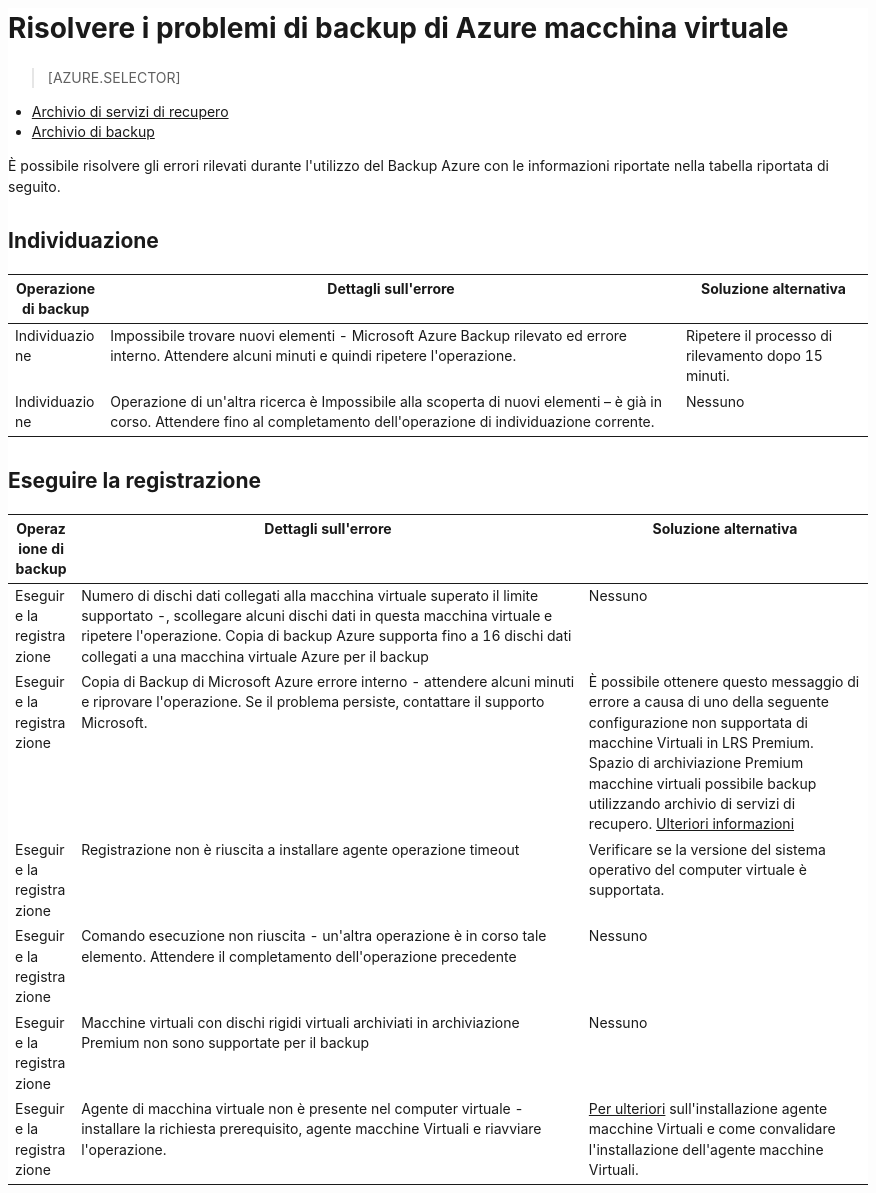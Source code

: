 <properties
    pageTitle="Risolvere i problemi di Azure macchina virtuale backup | Microsoft Azure"
    description="Risolvere i problemi di backup e ripristino di Azure macchine virtuali"
    services="backup"
    documentationCenter=""
    authors="trinadhk"
    manager="shreeshd"
    editor=""/>

<tags
    ms.service="backup"
    ms.workload="storage-backup-recovery"
    ms.tgt_pltfrm="na"
    ms.devlang="na"
    ms.topic="article"
    ms.date="08/26/2016"
    ms.author="trinadhk;jimpark;"/>


# <a name="troubleshoot-azure-virtual-machine-backup"></a>Risolvere i problemi di backup di Azure macchina virtuale

> [AZURE.SELECTOR]
- [Archivio di servizi di recupero](backup-azure-vms-troubleshoot.md)
- [Archivio di backup](backup-azure-vms-troubleshoot-classic.md)

È possibile risolvere gli errori rilevati durante l'utilizzo del Backup Azure con le informazioni riportate nella tabella riportata di seguito.

## <a name="discovery"></a>Individuazione

| Operazione di backup | Dettagli sull'errore | Soluzione alternativa |
| -------- | -------- | -------|
| Individuazione | Impossibile trovare nuovi elementi - Microsoft Azure Backup rilevato ed errore interno. Attendere alcuni minuti e quindi ripetere l'operazione. | Ripetere il processo di rilevamento dopo 15 minuti.
| Individuazione | Operazione di un'altra ricerca è Impossibile alla scoperta di nuovi elementi – è già in corso. Attendere fino al completamento dell'operazione di individuazione corrente. | Nessuno |

## <a name="register"></a>Eseguire la registrazione
| Operazione di backup | Dettagli sull'errore | Soluzione alternativa |
| -------- | -------- | -------|
| Eseguire la registrazione | Numero di dischi dati collegati alla macchina virtuale superato il limite supportato -, scollegare alcuni dischi dati in questa macchina virtuale e ripetere l'operazione. Copia di backup Azure supporta fino a 16 dischi dati collegati a una macchina virtuale Azure per il backup | Nessuno |
| Eseguire la registrazione | Copia di Backup di Microsoft Azure errore interno - attendere alcuni minuti e riprovare l'operazione. Se il problema persiste, contattare il supporto Microsoft. | È possibile ottenere questo messaggio di errore a causa di uno della seguente configurazione non supportata di macchine Virtuali in LRS Premium. <br> Spazio di archiviazione Premium macchine virtuali possibile backup utilizzando archivio di servizi di recupero. [Ulteriori informazioni](backup-introduction-to-azure-backup.md/#back-up-and-restore-premium-storage-vms) |
| Eseguire la registrazione | Registrazione non è riuscita a installare agente operazione timeout | Verificare se la versione del sistema operativo del computer virtuale è supportata. |
| Eseguire la registrazione | Comando esecuzione non riuscita - un'altra operazione è in corso tale elemento. Attendere il completamento dell'operazione precedente | Nessuno |
| Eseguire la registrazione | Macchine virtuali con dischi rigidi virtuali archiviati in archiviazione Premium non sono supportate per il backup | Nessuno |
| Eseguire la registrazione | Agente di macchina virtuale non è presente nel computer virtuale - installare la richiesta prerequisito, agente macchine Virtuali e riavviare l'operazione. | [Per ulteriori](#vm-agent) sull'installazione agente macchine Virtuali e come convalidare l'installazione dell'agente macchine Virtuali. |
